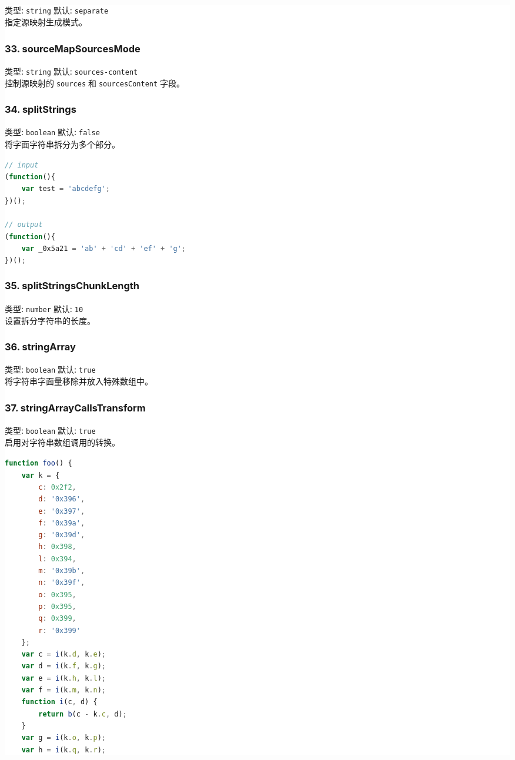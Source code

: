 类型: `string` 默认: `separate`  
指定源映射生成模式。

### 33. sourceMapSourcesMode

类型: `string` 默认: `sources-content`  
控制源映射的 `sources` 和 `sourcesContent` 字段。

### 34. splitStrings

类型: `boolean` 默认: `false`  
将字面字符串拆分为多个部分。

```javascript
// input
(function(){
    var test = 'abcdefg';
})();

// output
(function(){
    var _0x5a21 = 'ab' + 'cd' + 'ef' + 'g';
})();
```

### 35. splitStringsChunkLength

类型: `number` 默认: `10`  
设置拆分字符串的长度。

### 36. stringArray

类型: `boolean` 默认: `true`  
将字符串字面量移除并放入特殊数组中。

### 37. stringArrayCallsTransform

类型: `boolean` 默认: `true`  
启用对字符串数组调用的转换。

```javascript
function foo() {
    var k = {
        c: 0x2f2,
        d: '0x396',
        e: '0x397',
        f: '0x39a',
        g: '0x39d',
        h: 0x398,
        l: 0x394,
        m: '0x39b',
        n: '0x39f',
        o: 0x395,
        p: 0x395,
        q: 0x399,
        r: '0x399'
    };
    var c = i(k.d, k.e);
    var d = i(k.f, k.g);
    var e = i(k.h, k.l);
    var f = i(k.m, k.n);
    function i(c, d) {
        return b(c - k.c, d);
    }
    var g = i(k.o, k.p);
    var h = i(k.q, k.r);
```